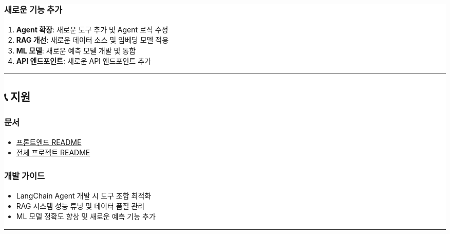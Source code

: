 ### 새로운 기능 추가

1. **Agent 확장**: 새로운 도구 추가 및 Agent 로직 수정
2. **RAG 개선**: 새로운 데이터 소스 및 임베딩 모델 적용
3. **ML 모델**: 새로운 예측 모델 개발 및 통합
4. **API 엔드포인트**: 새로운 API 엔드포인트 추가

---

## 📞 지원

### 문서

- [프론트엔드 README](../frontend/README.md)
- [전체 프로젝트 README](../README.md)

### 개발 가이드

- LangChain Agent 개발 시 도구 조합 최적화
- RAG 시스템 성능 튜닝 및 데이터 품질 관리
- ML 모델 정확도 향상 및 새로운 예측 기능 추가

---
